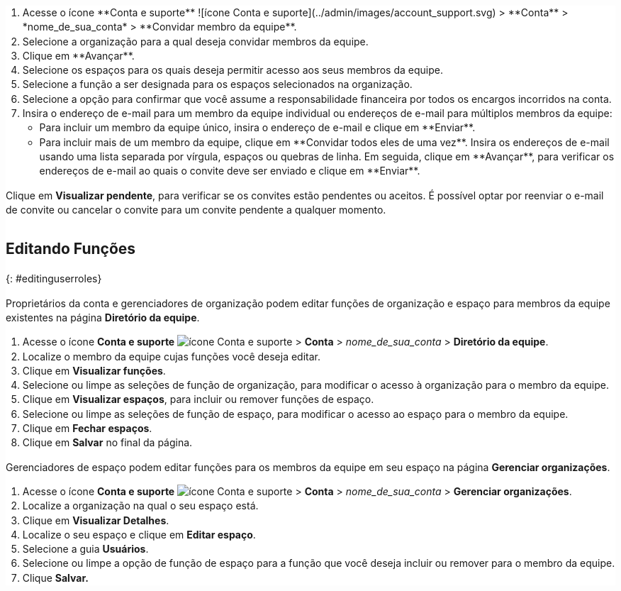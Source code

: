 <ol>
<li>Acesse o ícone **Conta e suporte**
![ícone Conta e suporte](../admin/images/account_support.svg) &gt; **Conta** &gt;
*nome_de_sua_conta* &gt; **Convidar membro da equipe**.</li>
<li>Selecione a organização para a qual deseja convidar membros da equipe.</li>
<li>Clique em **Avançar**.</li>
<li>Selecione os espaços para os quais deseja permitir acesso aos seus membros da equipe.</li>
<li>Selecione a função a ser designada para os espaços selecionados na organização.</li>
<li>Selecione a opção para confirmar que você assume a responsabilidade financeira por todos os encargos incorridos na conta.</li>
<li>Insira o endereço de e-mail para um membro da equipe individual ou endereços de e-mail para múltiplos membros da equipe:<ul>
<li>Para incluir um membro da equipe único, insira o endereço de e-mail e clique em **Enviar**.</li>
<li>Para incluir mais de um membro da equipe, clique em **Convidar todos eles de uma vez**. Insira os endereços de e-mail usando uma lista separada por vírgula, espaços ou quebras de linha. 
Em seguida, clique em **Avançar**, para verificar os endereços de e-mail ao quais o convite deve ser enviado e clique em **Enviar**.</li>
</ul>
</li>
</ol>

Clique em **Visualizar pendente**, para verificar se os convites estão pendentes ou aceitos. É possível optar por reenviar o e-mail de convite ou cancelar o convite para um convite
pendente a qualquer momento.

## Editando Funções
{: #editinguserroles}

Proprietários da conta e gerenciadores de organização podem editar funções de organização e espaço para membros da equipe existentes na página **Diretório da equipe**. 

1. Acesse o ícone **Conta e suporte** ![ícone Conta e suporte](../admin/images/account_support.svg) &gt; **Conta** &gt; *nome_de_sua_conta* &gt; **Diretório da equipe**.
2. Localize o membro da equipe cujas funções você deseja editar.
3. Clique em **Visualizar funções**.
4. Selecione ou limpe as seleções de função de organização, para modificar o acesso à organização para o membro da equipe.
5. Clique em **Visualizar espaços**, para incluir ou remover funções de espaço.
6. Selecione ou limpe as seleções de função de espaço, para modificar o acesso ao espaço para o membro da equipe.
7. Clique em **Fechar espaços**.
8. Clique em **Salvar** no final da página.

Gerenciadores de espaço podem editar funções para os membros da equipe em seu espaço na página **Gerenciar organizações**.

1. Acesse o ícone **Conta e suporte**
![ícone Conta e suporte](../admin/images/account_support.svg) &gt; **Conta** &gt;
*nome_de_sua_conta* &gt; **Gerenciar organizações**.
2. Localize a organização na qual o seu espaço está.
3. Clique em **Visualizar Detalhes**.
4. Localize o seu espaço e clique em **Editar espaço**.
5. Selecione a guia **Usuários**.
6. Selecione ou limpe a opção de função de espaço para a função que você deseja incluir ou remover para o membro da equipe.
7. Clique **Salvar.**
